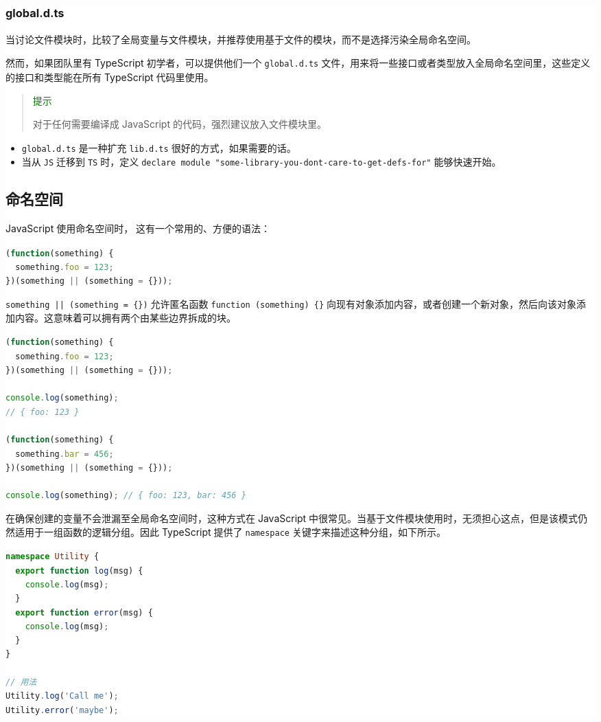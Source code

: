 ### global.d.ts

当讨论文件模块时，比较了全局变量与文件模块，并推荐使用基于文件的模块，而不是选择污染全局命名空间。

然而，如果团队里有 TypeScript 初学者，可以提供他们一个 `global.d.ts` 文件，用来将一些接口或者类型放入全局命名空间里，这些定义的接口和类型能在所有 TypeScript 代码里使用。

> <font color="green">提示</font>
>
>对于任何需要编译成 JavaScript 的代码，强烈建议放入文件模块里。

- `global.d.ts` 是一种扩充 `lib.d.ts` 很好的方式，如果需要的话。
- 当从 `JS` 迁移到 `TS` 时，定义 `declare module "some-library-you-dont-care-to-get-defs-for"` 能够快速开始。

## 命名空间

 JavaScript 使用命名空间时， 这有一个常用的、方便的语法：

```javascript
(function(something) {
  something.foo = 123;
})(something || (something = {}));
```

`something || (something = {})` 允许匿名函数 `function (something) {}` 向现有对象添加内容，或者创建一个新对象，然后向该对象添加内容。这意味着可以拥有两个由某些边界拆成的块。

```javascript
(function(something) {
  something.foo = 123;
})(something || (something = {}));

console.log(something);
// { foo: 123 }

(function(something) {
  something.bar = 456;
})(something || (something = {}));

console.log(something); // { foo: 123, bar: 456 }
```

在确保创建的变量不会泄漏至全局命名空间时，这种方式在 JavaScript 中很常见。当基于文件模块使用时，无须担心这点，但是该模式仍然适用于一组函数的逻辑分组。因此 TypeScript 提供了 `namespace` 关键字来描述这种分组，如下所示。

```typescript
namespace Utility {
  export function log(msg) {
    console.log(msg);
  }
  export function error(msg) {
    console.log(msg);
  }
}

// 用法
Utility.log('Call me');
Utility.error('maybe');
```

